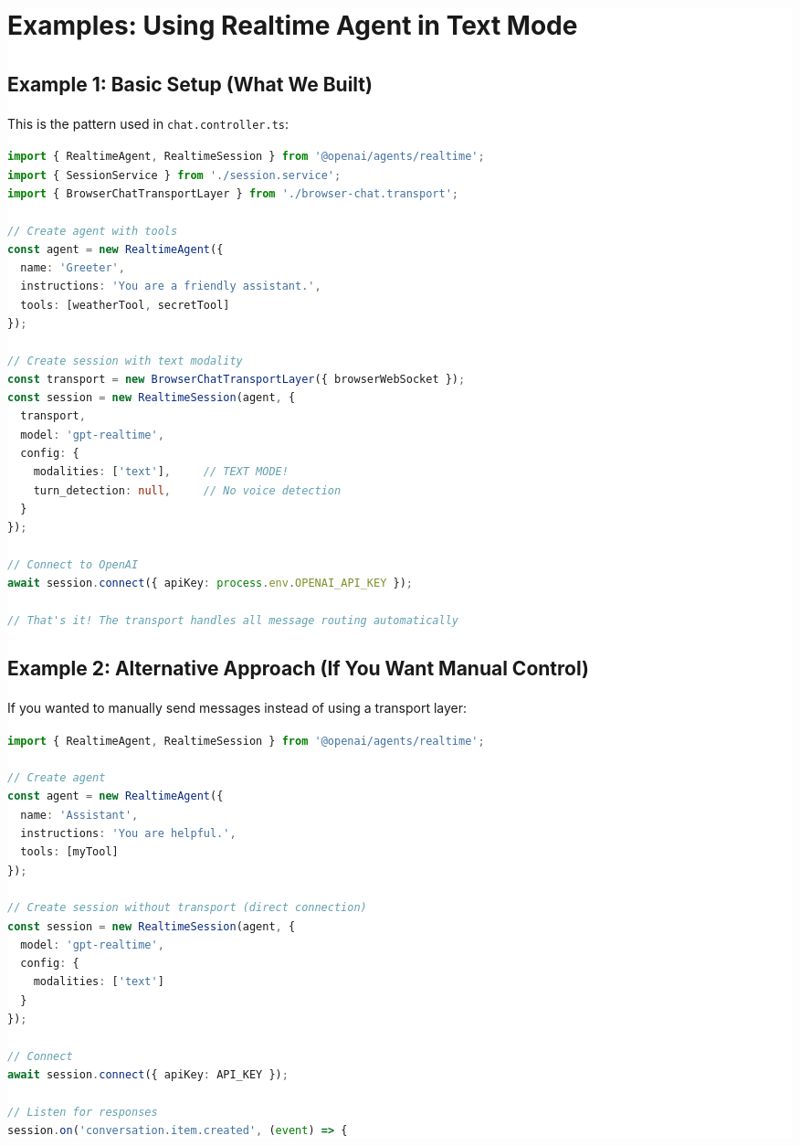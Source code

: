 # Examples: Using Realtime Agent in Text Mode

## Example 1: Basic Setup (What We Built)

This is the pattern used in `chat.controller.ts`:

```typescript
import { RealtimeAgent, RealtimeSession } from '@openai/agents/realtime';
import { SessionService } from './session.service';
import { BrowserChatTransportLayer } from './browser-chat.transport';

// Create agent with tools
const agent = new RealtimeAgent({
  name: 'Greeter',
  instructions: 'You are a friendly assistant.',
  tools: [weatherTool, secretTool]
});

// Create session with text modality
const transport = new BrowserChatTransportLayer({ browserWebSocket });
const session = new RealtimeSession(agent, {
  transport,
  model: 'gpt-realtime',
  config: {
    modalities: ['text'],     // TEXT MODE!
    turn_detection: null,     // No voice detection
  }
});

// Connect to OpenAI
await session.connect({ apiKey: process.env.OPENAI_API_KEY });

// That's it! The transport handles all message routing automatically
```

## Example 2: Alternative Approach (If You Want Manual Control)

If you wanted to manually send messages instead of using a transport layer:

```typescript
import { RealtimeAgent, RealtimeSession } from '@openai/agents/realtime';

// Create agent
const agent = new RealtimeAgent({
  name: 'Assistant',
  instructions: 'You are helpful.',
  tools: [myTool]
});

// Create session without transport (direct connection)
const session = new RealtimeSession(agent, {
  model: 'gpt-realtime',
  config: {
    modalities: ['text']
  }
});

// Connect
await session.connect({ apiKey: API_KEY });

// Listen for responses
session.on('conversation.item.created', (event) => {
```